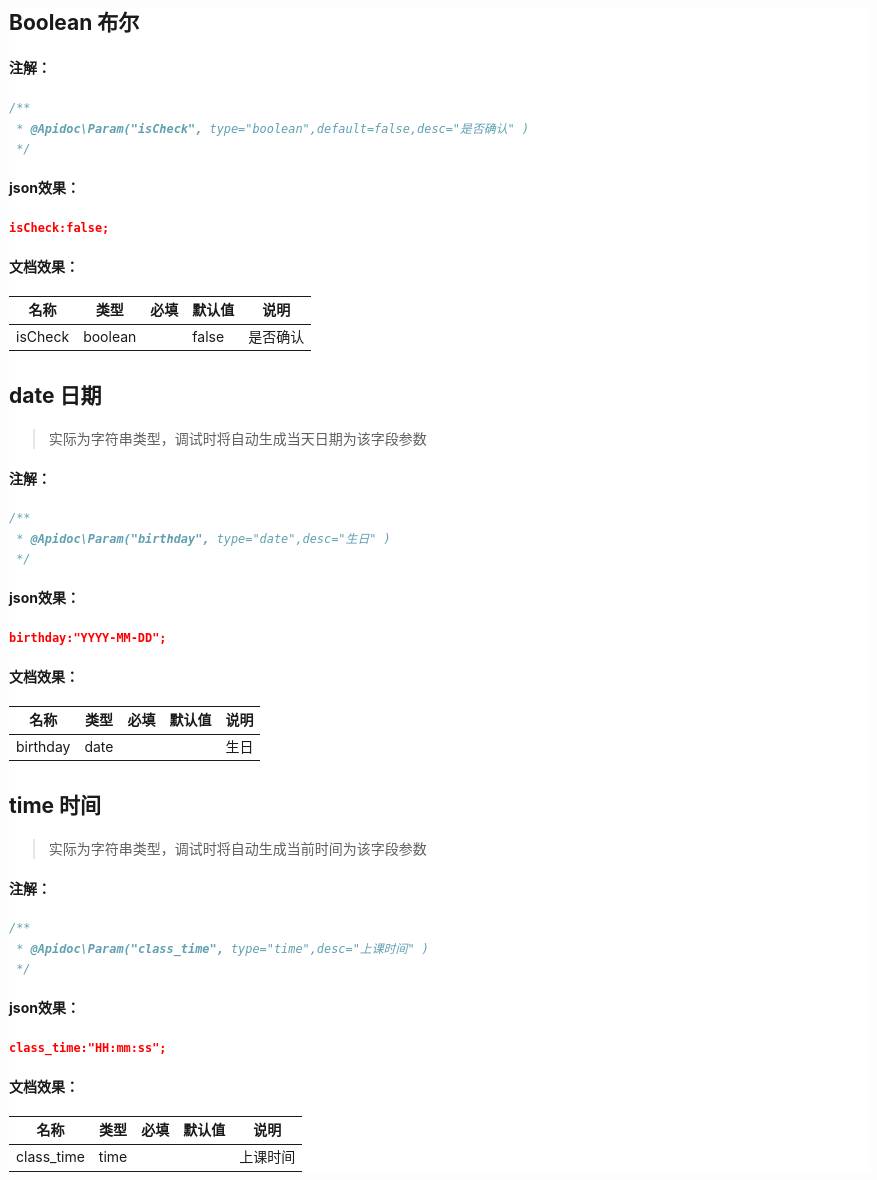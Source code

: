 
## Boolean 布尔

#### 注解：
```php
/**
 * @Apidoc\Param("isCheck", type="boolean",default=false,desc="是否确认" )
 */
```
#### json效果：
```json
isCheck:false;
```
#### 文档效果：
|名称|类型|必填|默认值|说明|
|-|-|-|-|-|
|isCheck|boolean| | false |是否确认|


## date 日期
> 实际为字符串类型，调试时将自动生成当天日期为该字段参数

#### 注解：
```php
/**
 * @Apidoc\Param("birthday", type="date",desc="生日" )
 */
```
#### json效果：
```json
birthday:"YYYY-MM-DD";
```

#### 文档效果：
|名称|类型|必填|默认值|说明|
|-|-|-|-|-|
|birthday|date| |  |生日|


## time 时间
> 实际为字符串类型，调试时将自动生成当前时间为该字段参数

#### 注解：
```php
/**
 * @Apidoc\Param("class_time", type="time",desc="上课时间" )
 */
```
#### json效果：
```json
class_time:"HH:mm:ss";
```
#### 文档效果：
|名称|类型|必填|默认值|说明|
|-|-|-|-|-|
|class_time|time| |  |上课时间|
